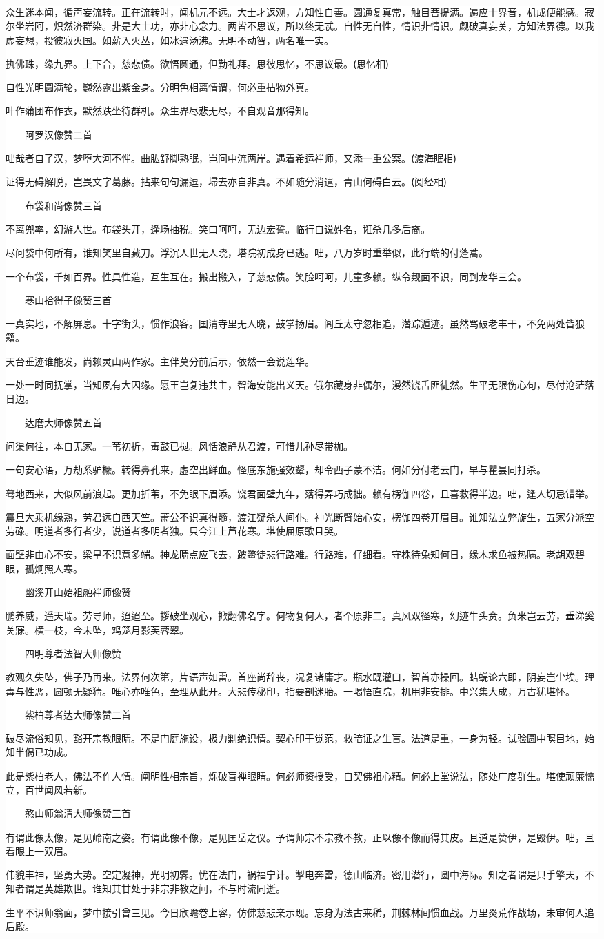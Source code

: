 众生迷本闻，循声妄流转。正在流转时，闻机元不远。大士才返观，方知性自善。圆通复真常，触目菩提满。遍应十界音，机成便能感。寂尔坐岩阿，炽然济群染。非是大士功，亦非心念力。两皆不思议，所以终无忒。自性无自性，情识非情识。觑破真妄关，方知法界德。以我虚妄想，投彼寂灭国。如薪入火丛，如冰遇汤沸。无明不动智，两名唯一实。

执佛珠，缘九界。上下合，慈悲债。欲悟圆通，但勤礼拜。思彼思忆，不思议最。(思忆相)

自性光明圆满轮，巍然露出紫金身。分明色相离情谓，何必重拈物外真。

叶作蒲团布作衣，默然趺坐待群机。众生界尽悲无尽，不自观音那得知。

　　阿罗汉像赞二首

咄哉者自了汉，梦堕大河不惮。曲肱舒脚熟眠，岂问中流两岸。遇着希运禅师，又添一重公案。(渡海眠相)

证得无碍解脱，岂畏文字葛藤。拈来句句漏逗，埽去亦自非真。不如随分消遣，青山何碍白云。(阅经相)

　　布袋和尚像赞三首

不离兜率，幻游人世。布袋头开，逢场抽税。笑口呵呵，无边宏誓。临行自说姓名，诳杀几多后裔。

尽问袋中何所有，谁知笑里自藏刀。浮沉人世无人晓，塔院初成身已逃。咄，八万岁时重举似，此行端的付蓬蒿。

一个布袋，千如百界。性具性造，互生互在。搬出搬入，了慈悲债。笑脸呵呵，儿童多赖。纵令觌面不识，同到龙华三会。

　　寒山拾得子像赞三首

一真实地，不解屏息。十字街头，惯作浪客。国清寺里无人晓，鼓掌扬眉。闾丘太守忽相追，潜踪遁迹。虽然骂破老丰干，不免两处皆狼籍。

天台垂迹谁能发，尚赖灵山两作家。主伴莫分前后示，依然一会说莲华。

一处一时同抚掌，当知夙有大因缘。愿王岂复违共主，智海安能出义天。俄尔藏身非偶尔，漫然饶舌匪徒然。生平无限伤心句，尽付沧茫落日边。

　　达磨大师像赞五首

问渠何往，本自无家。一苇初折，毒鼓已挝。风恬浪静从君渡，可惜儿孙尽带枷。

一句安心语，万劫系驴橛。转得鼻孔来，虚空出鲜血。怪底东施强效颦，却令西子蒙不洁。何如分付老云门，早与瞿昙同打杀。

蓦地西来，大似风前浪起。更加折苇，不免眼下眉添。饶君面壁九年，落得弄巧成拙。赖有楞伽四卷，且喜救得半边。咄，逢人切忌错举。

震旦大乘机缘熟，劳君远自西天竺。萧公不识真得髓，渡江疑杀人间仆。神光断臂始心安，楞伽四卷开眉目。谁知法立弊旋生，五家分派空劳碌。明道者多行者少，说道者多明者独。只今江上芦花寒。堪使屈原歌且哭。

面壁非由心不安，梁皇不识意多端。神龙睛点应飞去，跛鳖徒悲行路难。行路难，仔细看。守株待兔知何日，缘木求鱼被热瞒。老胡双碧眼，孤炯照人寒。

　　幽溪开山始祖融禅师像赞

鹏养威，遥天瑞。劳导师，迢迢至。拶破坐观心，掀翻佛名字。何物复何人，者个原非二。真风双径寒，幻迹牛头贲。负米岂云劳，垂涕奚关寐。横一枝，今未坠，鸡笼月影芙蓉翠。

　　四明尊者法智大师像赞

教观久失坠，佛子乃再来。法界何次第，片语声如雷。首座尚辞丧，况复诸庸才。瓶水既灌口，智首亦操回。蛣蜣论六即，阴妄岂尘埃。理毒与性恶，圆顿无疑猜。唯心亦唯色，至理从此开。大悲传秘印，指要剖迷胎。一喝悟直院，机用非安排。中兴集大成，万古犹堪怀。

　　紫柏尊者达大师像赞二首

破尽流俗知见，豁开宗教眼睛。不是门庭施设，极力剿绝识情。契心印于觉范，救暗证之生盲。法道是重，一身为轻。试验圆中瞑目地，始知半偈已功成。

此是紫柏老人，佛法不作人情。阐明性相宗旨，烁破盲禅眼睛。何必师资授受，自契佛祖心精。何必上堂说法，随处广度群生。堪使顽廉懦立，百世闻风若新。

　　憨山师翁清大师像赞三首

有谓此像太像，是见岭南之姿。有谓此像不像，是见匡岳之仪。予谓师宗不宗教不教，正以像不像而得其皮。且道是赞伊，是毁伊。咄，且看眼上一双眉。

伟貌丰神，坚勇大势。空定凝神，光明初霁。忧在法门，祸福宁计。掣电奔雷，德山临济。密用潜行，圆中海际。知之者谓是只手擎天，不知者谓是英雄欺世。谁知其甘处于非宗非教之间，不与时流同逝。

生平不识师翁面，梦中接引曾三见。今日欣瞻卷上容，仿佛慈悲亲示现。忘身为法古来稀，荆棘林间惯血战。万里炎荒作战场，未审何人追后殿。

